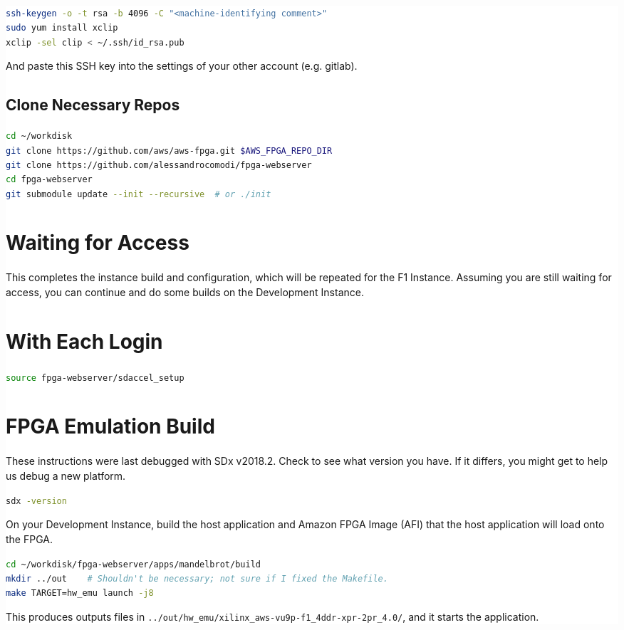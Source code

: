 ```sh
ssh-keygen -o -t rsa -b 4096 -C "<machine-identifying comment>"
sudo yum install xclip
xclip -sel clip < ~/.ssh/id_rsa.pub
```

And paste this SSH key into the settings of your other account (e.g. gitlab).


## Clone Necessary Repos

```sh
cd ~/workdisk
git clone https://github.com/aws/aws-fpga.git $AWS_FPGA_REPO_DIR
git clone https://github.com/alessandrocomodi/fpga-webserver
cd fpga-webserver
git submodule update --init --recursive  # or ./init
```



# Waiting for Access

This completes the instance build and configuration, which will be repeated for the F1 Instance. Assuming you are still waiting for access, you can continue and do some builds on the Development Instance.



# With Each Login

```sh
source fpga-webserver/sdaccel_setup
```


# FPGA Emulation Build

These instructions were last debugged with SDx v2018.2. Check to see what version you have. If it differs, you might get to help us debug a new platform.

```sh
sdx -version
```

On your Development Instance, build the host application and Amazon FPGA Image (AFI) that the host application will load onto the FPGA.

```sh
cd ~/workdisk/fpga-webserver/apps/mandelbrot/build
mkdir ../out    # Shouldn't be necessary; not sure if I fixed the Makefile.
make TARGET=hw_emu launch -j8
```

This produces outputs files in `../out/hw_emu/xilinx_aws-vu9p-f1_4ddr-xpr-2pr_4.0/`, and it starts the application.
